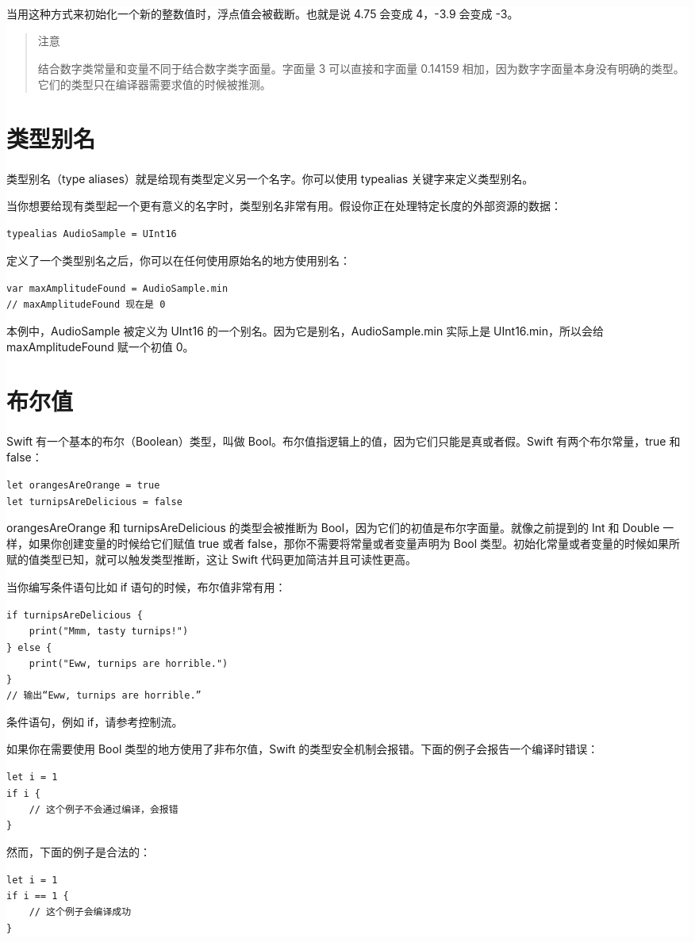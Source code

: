 当用这种方式来初始化一个新的整数值时，浮点值会被截断。也就是说 4.75 会变成 4，-3.9 会变成 -3。


>注意
>
>结合数字类常量和变量不同于结合数字类字面量。字面量 3 可以直接和字面量 0.14159 相加，因为数字字面量本身没有明确的类型。它们的类型只在编译器需要求值的时候被推测。


# 类型别名
类型别名（type aliases）就是给现有类型定义另一个名字。你可以使用 typealias 关键字来定义类型别名。

当你想要给现有类型起一个更有意义的名字时，类型别名非常有用。假设你正在处理特定长度的外部资源的数据：

    typealias AudioSample = UInt16

定义了一个类型别名之后，你可以在任何使用原始名的地方使用别名：

    var maxAmplitudeFound = AudioSample.min
    // maxAmplitudeFound 现在是 0

本例中，AudioSample 被定义为 UInt16 的一个别名。因为它是别名，AudioSample.min 实际上是 UInt16.min，所以会给 maxAmplitudeFound 赋一个初值 0。

# 布尔值
Swift 有一个基本的布尔（Boolean）类型，叫做 Bool。布尔值指逻辑上的值，因为它们只能是真或者假。Swift 有两个布尔常量，true 和 false：

    let orangesAreOrange = true
    let turnipsAreDelicious = false

orangesAreOrange 和 turnipsAreDelicious 的类型会被推断为 Bool，因为它们的初值是布尔字面量。就像之前提到的 Int 和 Double 一样，如果你创建变量的时候给它们赋值 true 或者 false，那你不需要将常量或者变量声明为 Bool 类型。初始化常量或者变量的时候如果所赋的值类型已知，就可以触发类型推断，这让 Swift 代码更加简洁并且可读性更高。

当你编写条件语句比如 if 语句的时候，布尔值非常有用：

    if turnipsAreDelicious {
        print("Mmm, tasty turnips!")
    } else {
        print("Eww, turnips are horrible.")
    }
    // 输出“Eww, turnips are horrible.”

条件语句，例如 if，请参考控制流。

如果你在需要使用 Bool 类型的地方使用了非布尔值，Swift 的类型安全机制会报错。下面的例子会报告一个编译时错误：

    let i = 1
    if i {
        // 这个例子不会通过编译，会报错
    }

然而，下面的例子是合法的：

    let i = 1
    if i == 1 {
        // 这个例子会编译成功
    }
